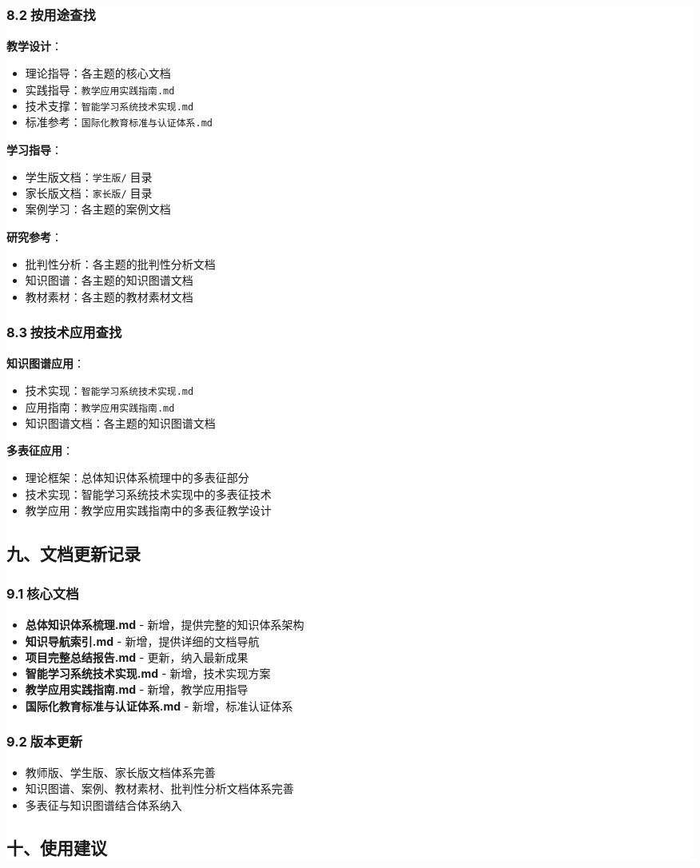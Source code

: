 ### 8.2 按用途查找

**教学设计**：

- 理论指导：各主题的核心文档
- 实践指导：`教学应用实践指南.md`
- 技术支撑：`智能学习系统技术实现.md`
- 标准参考：`国际化教育标准与认证体系.md`

**学习指导**：

- 学生版文档：`学生版/` 目录
- 家长版文档：`家长版/` 目录
- 案例学习：各主题的案例文档

**研究参考**：

- 批判性分析：各主题的批判性分析文档
- 知识图谱：各主题的知识图谱文档
- 教材素材：各主题的教材素材文档

### 8.3 按技术应用查找

**知识图谱应用**：

- 技术实现：`智能学习系统技术实现.md`
- 应用指南：`教学应用实践指南.md`
- 知识图谱文档：各主题的知识图谱文档

**多表征应用**：

- 理论框架：总体知识体系梳理中的多表征部分
- 技术实现：智能学习系统技术实现中的多表征技术
- 教学应用：教学应用实践指南中的多表征教学设计

## 九、文档更新记录

### 9.1 核心文档

- **总体知识体系梳理.md** - 新增，提供完整的知识体系架构
- **知识导航索引.md** - 新增，提供详细的文档导航
- **项目完整总结报告.md** - 更新，纳入最新成果
- **智能学习系统技术实现.md** - 新增，技术实现方案
- **教学应用实践指南.md** - 新增，教学应用指导
- **国际化教育标准与认证体系.md** - 新增，标准认证体系

### 9.2 版本更新

- 教师版、学生版、家长版文档体系完善
- 知识图谱、案例、教材素材、批判性分析文档体系完善
- 多表征与知识图谱结合体系纳入

## 十、使用建议

